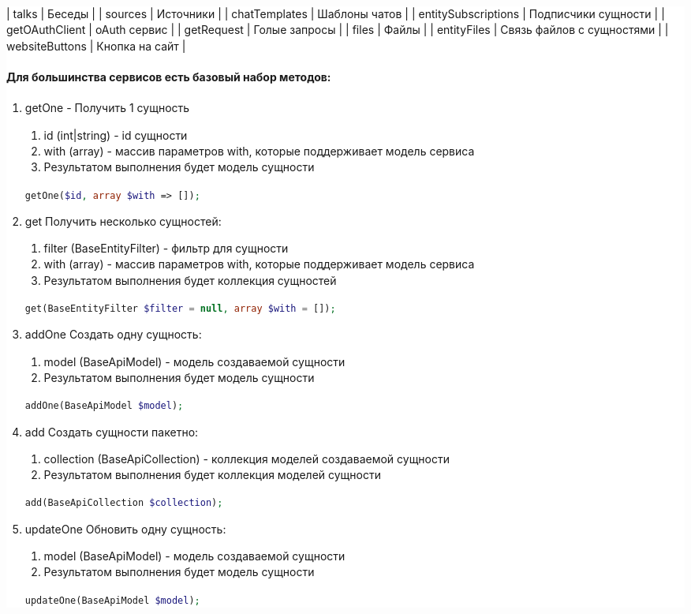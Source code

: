 | talks                | Беседы                        |
| sources              | Источники                     |
| chatTemplates        | Шаблоны чатов                 |
| entitySubscriptions  | Подписчики сущности           |
| getOAuthClient       | oAuth сервис                  |
| getRequest           | Голые запросы                 |
| files                | Файлы                         |
| entityFiles          | Связь файлов с сущностями     |
| websiteButtons       | Кнопка на сайт                |

#### Для большинства сервисов есть базовый набор методов:

1. getOne - Получить 1 сущность
    1. id (int|string) - id сущности
    2. with (array) - массив параметров with, которые поддерживает модель сервиса
    3. Результатом выполнения будет модель сущности
    ```php
    getOne($id, array $with => []);
    ```

2. get Получить несколько сущностей:
    1. filter (BaseEntityFilter) - фильтр для сущности
    2. with (array) - массив параметров with, которые поддерживает модель сервиса
    3. Результатом выполнения будет коллекция сущностей
    ```php
    get(BaseEntityFilter $filter = null, array $with = []);
    ```
   
3. addOne Создать одну сущность:
    1. model (BaseApiModel) - модель создаваемой сущности
    2. Результатом выполнения будет модель сущности
    ```php
    addOne(BaseApiModel $model);
    ```
   
4. add Создать сущности пакетно:
    1. collection (BaseApiCollection) - коллекция моделей создаваемой сущности
    2. Результатом выполнения будет коллекция моделей сущности
    ```php
    add(BaseApiCollection $collection);
    ```

5. updateOne Обновить одну сущность:
    1. model (BaseApiModel) - модель создаваемой сущности
    2. Результатом выполнения будет модель сущности
    ```php
    updateOne(BaseApiModel $model);
    ```
   